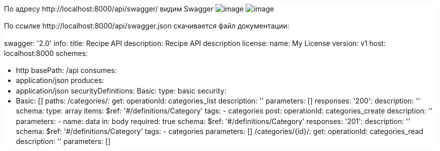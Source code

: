 По адресу http://localhost:8000/api/swagger/ видим Swagger
<img width="1658" alt="image" src="https://github.com/albinadesign/F4-Recipes/assets/117900508/b82a66ad-c800-462e-b36c-2d08a939a648">
<img width="1561" alt="image" src="https://github.com/albinadesign/F4-Recipes/assets/117900508/3d90d53b-8f31-4bfc-b6d9-fafce63f289f">

По ссылке http://localhost:8000/api/swagger.json скачивается файл документации:

swagger: '2.0'
info:
  title: Recipe API
  description: Recipe API description
  license:
    name: My License
  version: v1
host: localhost:8000
schemes:
- http
basePath: /api
consumes:
- application/json
produces:
- application/json
securityDefinitions:
  Basic:
    type: basic
security:
- Basic: []
paths:
  /categories/:
    get:
      operationId: categories_list
      description: ''
      parameters: []
      responses:
        '200':
          description: ''
          schema:
            type: array
            items:
              $ref: '#/definitions/Category'
      tags:
      - categories
    post:
      operationId: categories_create
      description: ''
      parameters:
      - name: data
        in: body
        required: true
        schema:
          $ref: '#/definitions/Category'
      responses:
        '201':
          description: ''
          schema:
            $ref: '#/definitions/Category'
      tags:
      - categories
    parameters: []
  /categories/{id}/:
    get:
      operationId: categories_read
      description: ''
      parameters: []